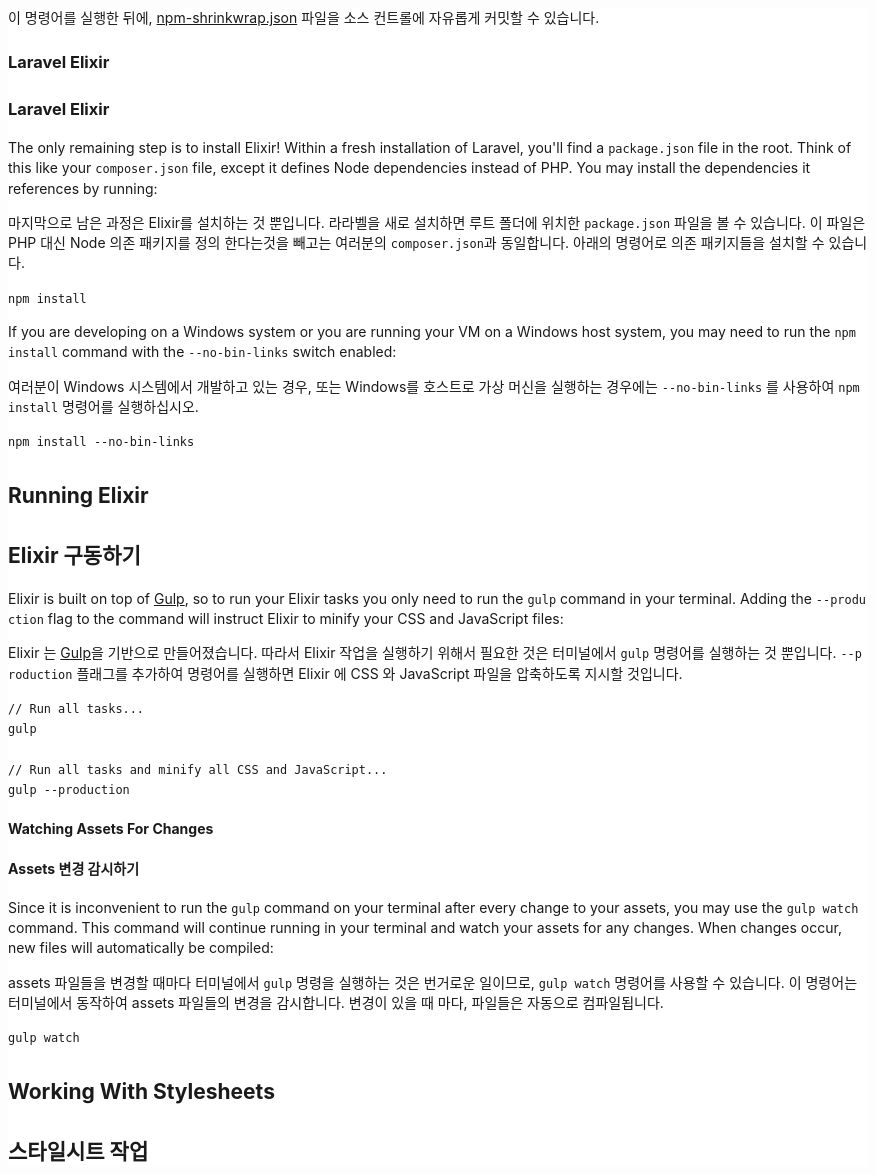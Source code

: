 이 명령어를 실행한 뒤에, [npm-shrinkwrap.json](https://docs.npmjs.com/cli/shrinkwrap) 파일을 소스 컨트롤에 자유롭게 커밋할 수 있습니다.

### Laravel Elixir
### Laravel Elixir

The only remaining step is to install Elixir! Within a fresh installation of Laravel, you'll find a `package.json` file in the root. Think of this like your `composer.json` file, except it defines Node dependencies instead of PHP. You may install the dependencies it references by running:

마지막으로 남은 과정은 Elixir를 설치하는 것 뿐입니다. 라라벨을 새로 설치하면 루트 폴더에 위치한 `package.json` 파일을 볼 수 있습니다. 이 파일은 PHP 대신 Node 의존 패키지를 정의 한다는것을 빼고는 여러분의 `composer.json`과 동일합니다. 아래의 명령어로 의존 패키지들을 설치할 수 있습니다.

    npm install

If you are developing on a Windows system or you are running your VM on a Windows host system, you may need to run the `npm install` command with the `--no-bin-links` switch enabled:

여러분이 Windows 시스템에서 개발하고 있는 경우, 또는 Windows를 호스트로 가상 머신을 실행하는 경우에는 `--no-bin-links` 를 사용하여 `npm install` 명령어를 실행하십시오. 

    npm install --no-bin-links

<a name="running-elixir"></a>
## Running Elixir
## Elixir 구동하기

Elixir is built on top of [Gulp](http://gulpjs.com), so to run your Elixir tasks you only need to run the `gulp` command in your terminal. Adding the `--production` flag to the command will instruct Elixir to minify your CSS and JavaScript files:

Elixir 는 [Gulp](http://gulpjs.com)을 기반으로 만들어졌습니다. 따라서 Elixir 작업을 실행하기 위해서 필요한 것은 터미널에서 `gulp` 명령어를 실행하는 것 뿐입니다. `--production` 플래그를 추가하여 명령어를 실행하면 Elixir 에 CSS 와 JavaScript 파일을 압축하도록 지시할 것입니다. 

    // Run all tasks...
    gulp

    // Run all tasks and minify all CSS and JavaScript...
    gulp --production

#### Watching Assets For Changes
#### Assets 변경 감시하기

Since it is inconvenient to run the `gulp` command on your terminal after every change to your assets, you may use the `gulp watch` command. This command will continue running in your terminal and watch your assets for any changes. When changes occur, new files will automatically be compiled:

assets 파일들을 변경할 때마다 터미널에서 `gulp` 명령을 실행하는 것은 번거로운 일이므로, `gulp watch` 명령어를 사용할 수 있습니다. 이 명령어는 터미널에서 동작하여 assets 파일들의 변경을 감시합니다. 변경이 있을 때 마다, 파일들은 자동으로 컴파일됩니다.

    gulp watch

<a name="working-with-stylesheets"></a>
## Working With Stylesheets
## 스타일시트 작업
